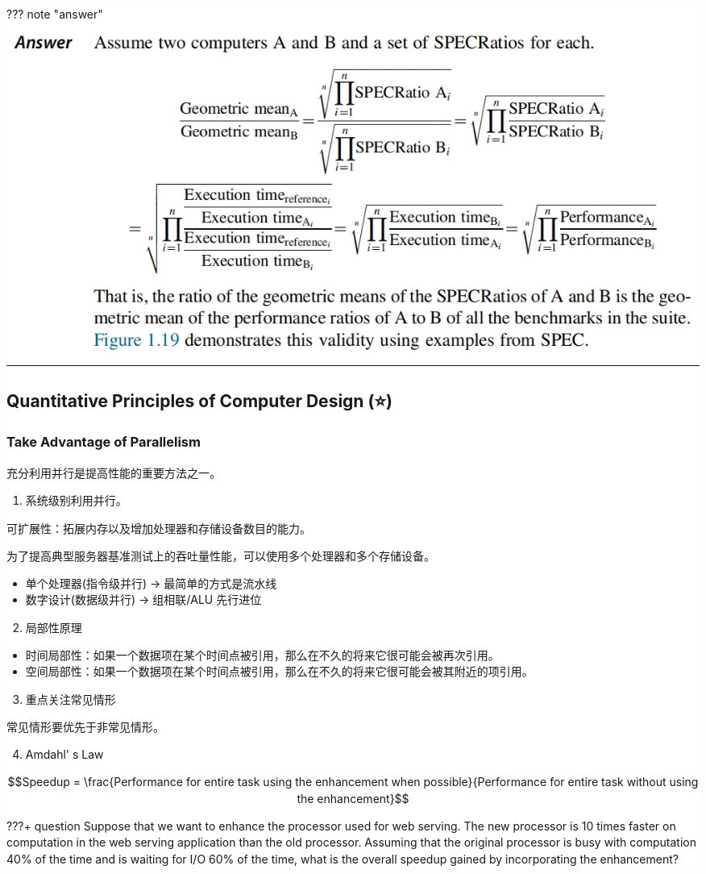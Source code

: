 ??? note "answer"
    ![img](./assets/1-2.png)

---

## Quantitative Principles of Computer Design (⭐)

### Take Advantage of Parallelism

充分利用并行是提高性能的重要方法之一。

1. 系统级别利用并行。

可扩展性：拓展内存以及增加处理器和存储设备数目的能力。

为了提高典型服务器基准测试上的吞吐量性能，可以使用多个处理器和多个存储设备。

- 单个处理器(指令级并行) -> 最简单的方式是流水线
- 数字设计(数据级并行) -> 组相联/ALU 先行进位

2. 局部性原理

- 时间局部性：如果一个数据项在某个时间点被引用，那么在不久的将来它很可能会被再次引用。
- 空间局部性：如果一个数据项在某个时间点被引用，那么在不久的将来它很可能会被其附近的项引用。

3. 重点关注常见情形

常见情形要优先于非常见情形。

4. Amdahl' s Law

$$Speedup = \frac{Performance for entire task using the enhancement when possible}{Performance for entire task without using the enhancement}$$

???+ question
    Suppose that we want to enhance the processor used for web serving. The new processor is 10 times faster on computation in the web serving application than the old processor. Assuming that the original processor is busy with computation 40% of the time and is waiting for I/O 60% of the time, what is the overall speedup gained by incorporating the enhancement?
